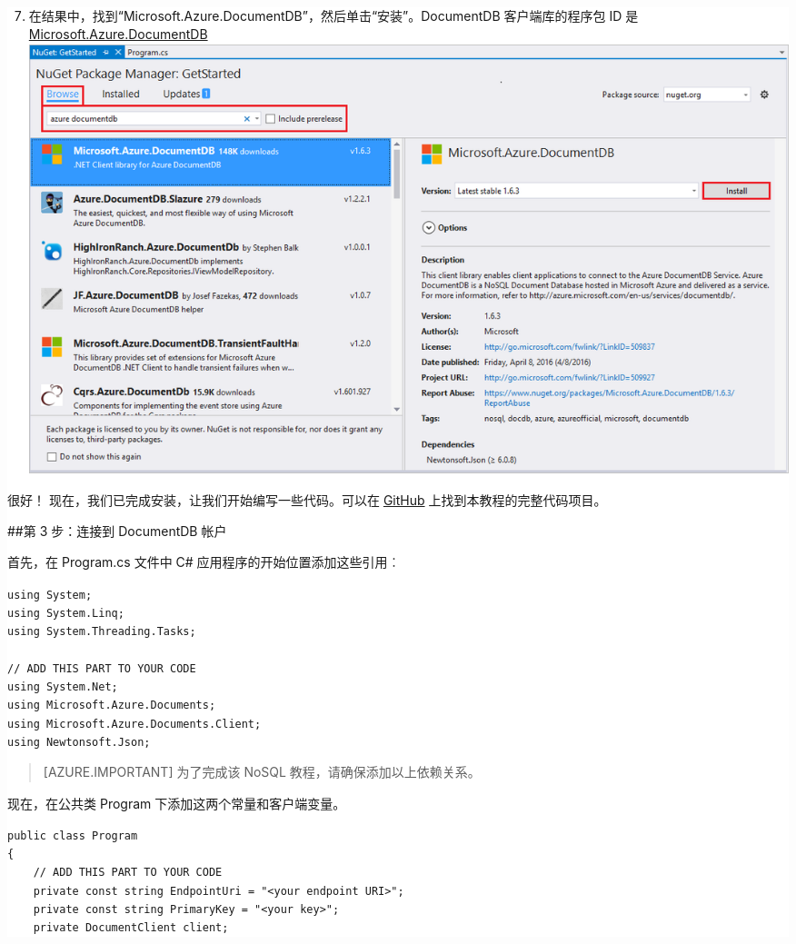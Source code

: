 7. 在结果中，找到“Microsoft.Azure.DocumentDB”，然后单击“安装”。DocumentDB 客户端库的程序包 ID 是 [Microsoft.Azure.DocumentDB](https://www.nuget.org/packages/Microsoft.Azure.DocumentDB) ![用于查找 DocumentDB 客户端 SDK 的 Nuget 菜单的屏幕截图](./media/documentdb-get-started/nosql-tutorial-manage-nuget-pacakges-2.png)

很好！ 现在，我们已完成安装，让我们开始编写一些代码。可以在 [GitHub](https://github.com/Azure-Samples/documentdb-dotnet-getting-started/blob/master/src/Program.cs) 上找到本教程的完整代码项目。

##<a id="Connect"></a>第 3 步：连接到 DocumentDB 帐户

首先，在 Program.cs 文件中 C# 应用程序的开始位置添加这些引用︰

    using System;
    using System.Linq;
    using System.Threading.Tasks;

    // ADD THIS PART TO YOUR CODE
    using System.Net;
    using Microsoft.Azure.Documents;
    using Microsoft.Azure.Documents.Client;
    using Newtonsoft.Json;

> [AZURE.IMPORTANT] 为了完成该 NoSQL 教程，请确保添加以上依赖关系。

现在，在公共类 Program 下添加这两个常量和客户端变量。

	public class Program
	{
		// ADD THIS PART TO YOUR CODE
		private const string EndpointUri = "<your endpoint URI>";
		private const string PrimaryKey = "<your key>";
		private DocumentClient client;


[documentdb-create-account]: /documentation/articles/documentdb-create-account
[documentdb-manage]: /documentation/articles/documentdb-manage
[keys]: media/documentdb-get-started/nosql-tutorial-keys.png